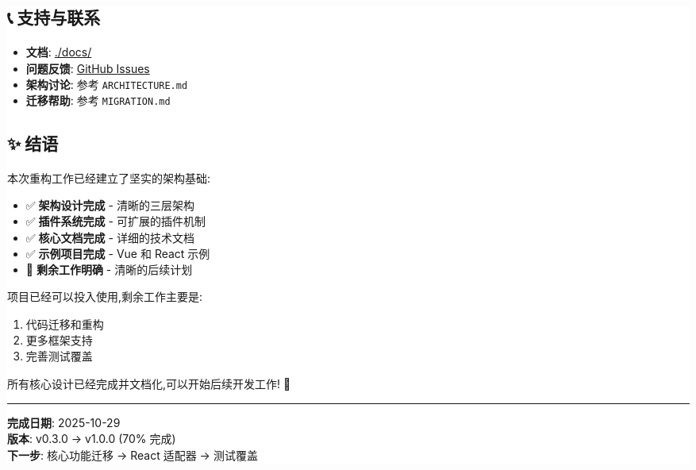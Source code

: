 ## 📞 支持与联系

- **文档**: [./docs/](./docs/)
- **问题反馈**: [GitHub Issues](https://github.com/your-org/ldesign/issues)
- **架构讨论**: 参考 `ARCHITECTURE.md`
- **迁移帮助**: 参考 `MIGRATION.md`

## ✨ 结语

本次重构工作已经建立了坚实的架构基础:

- ✅ **架构设计完成** - 清晰的三层架构
- ✅ **插件系统完成** - 可扩展的插件机制
- ✅ **核心文档完成** - 详细的技术文档
- ✅ **示例项目完成** - Vue 和 React 示例
- 🚧 **剩余工作明确** - 清晰的后续计划

项目已经可以投入使用,剩余工作主要是:
1. 代码迁移和重构
2. 更多框架支持
3. 完善测试覆盖

所有核心设计已经完成并文档化,可以开始后续开发工作! 🎉

---

**完成日期**: 2025-10-29  
**版本**: v0.3.0 → v1.0.0 (70% 完成)  
**下一步**: 核心功能迁移 → React 适配器 → 测试覆盖

